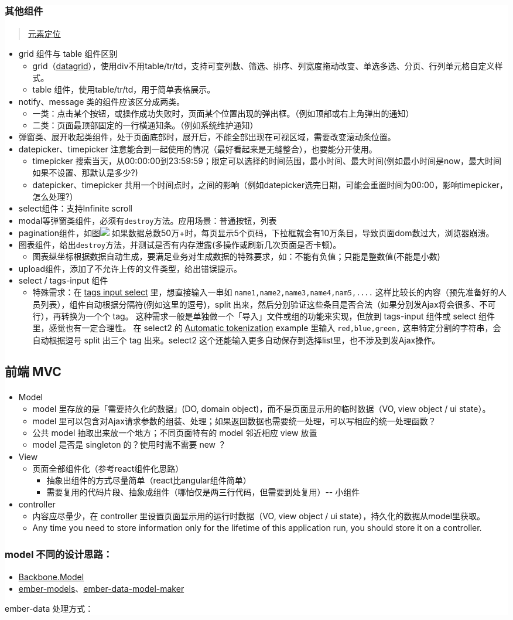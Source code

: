 ### 其他组件
> [元素定位](https://github.com/HubSpot/tether)

- grid 组件与 table 组件区别
    - grid（[datagrid](https://github.com/zippyui/react-datagrid)），使用div不用table/tr/td，支持可变列数、筛选、排序、列宽度拖动改变、单选多选、分页、行列单元格自定义样式。
    - table 组件，使用table/tr/td，用于简单表格展示。
- notify、message 类的组件应该区分成两类。
    - 一类：点击某个按钮，或操作成功失败时，页面某个位置出现的弹出框。（例如顶部或右上角弹出的通知）
    - 二类：页面最顶部固定的一行横通知条。（例如系统维护通知）
- 弹窗类、展开收起类组件，处于页面底部时，展开后，不能全部出现在可视区域，需要改变滚动条位置。
- datepicker、timepicker 注意能合到一起使用的情况（最好看起来是无缝整合），也要能分开使用。
    - timepicker 搜索当天，从00:00:00到23:59:59；限定可以选择的时间范围，最小时间、最大时间(例如最小时间是now，最大时间如果不设置、那默认是多少?)
    - datepicker、timepicker 共用一个时间点时，之间的影响（例如datepicker选完日期，可能会重置时间为00:00，影响timepicker，怎么处理?）
- select组件：支持Infinite scroll
- modal等弹窗类组件，必须有`destroy`方法。应用场景：普通按钮，列表
- pagination组件，如图![](https://t.alipayobjects.com/images/rmsweb/T1OIlhXmVcXXXXXXXX.png)
  如果数据总数50万+时，每页显示5个页码，下拉框就会有10万条目，导致页面dom数过大，浏览器崩溃。
- 图表组件，给出`destroy`方法，并测试是否有内存泄露(多操作或刷新几次页面是否卡顿)。
    - 图表纵坐标根据数据自动生成，要满足业务对生成数据的特殊要求，如：不能有负值；只能是整数值(不能是小数)
- upload组件，添加了不允许上传的文件类型，给出错误提示。
- select / tags-input 组件
    - 特殊需求：在 [tags input select](http://react-component.github.io/select/examples/tags.html) 里，想直接输入一串如 `name1,name2,name3,name4,nam5,....` 这样比较长的内容（预先准备好的人员列表），组件自动根据分隔符(例如这里的逗号)，split 出来，然后分别验证这些条目是否合法（如果分别发Ajax将会很多、不可行），再转换为一个个 tag。 这种需求一般是单独做一个「导入」文件或组的功能来实现，但放到 tags-input 组件或 select 组件里，感觉也有一定合理性。 在 select2 的 [Automatic tokenization](https://select2.github.io/examples.html#tokenizer) example 里输入 `red,blue,green,`  这串特定分割的字符串，会自动根据逗号 split 出三个 tag 出来。select2 这个还能输入更多自动保存到选择list里，也不涉及到发Ajax操作。



## 前端 MVC
- Model
    - model 里存放的是「需要持久化的数据」(DO, domain object)，而不是页面显示用的临时数据（VO, view object / ui state）。
    - model 里可以包含对Ajax请求参数的组装、处理；如果返回数据也需要统一处理，可以写相应的统一处理函数？
    - 公共 model 抽取出来放一个地方；不同页面特有的 model 邻近相应 view 放置
    - model 是否是 singleton 的？使用时需不需要 new ？
- View
    - 页面全部组件化（参考react组件化思路）
        - 抽象出组件的方式尽量简单（react比angular组件简单）
        - 需要复用的代码片段、抽象成组件（哪怕仅是两三行代码，但需要到处复用）-- 小组件
- controller
    - 内容应尽量少，在 controller 里设置页面显示用的运行时数据（VO, view object / ui state），持久化的数据从model里获取。
    - Any time you need to store information only for the lifetime of this application run, you should store it on a controller.

### model 不同的设计思路：
- [Backbone.Model](http://backbonejs.org/#Model)
- [ember-models](http://guides.emberjs.com/v1.10.0/models/)、[ember-data-model-maker](http://andycrum.github.io/ember-data-model-maker/)

ember-data 处理方式：
